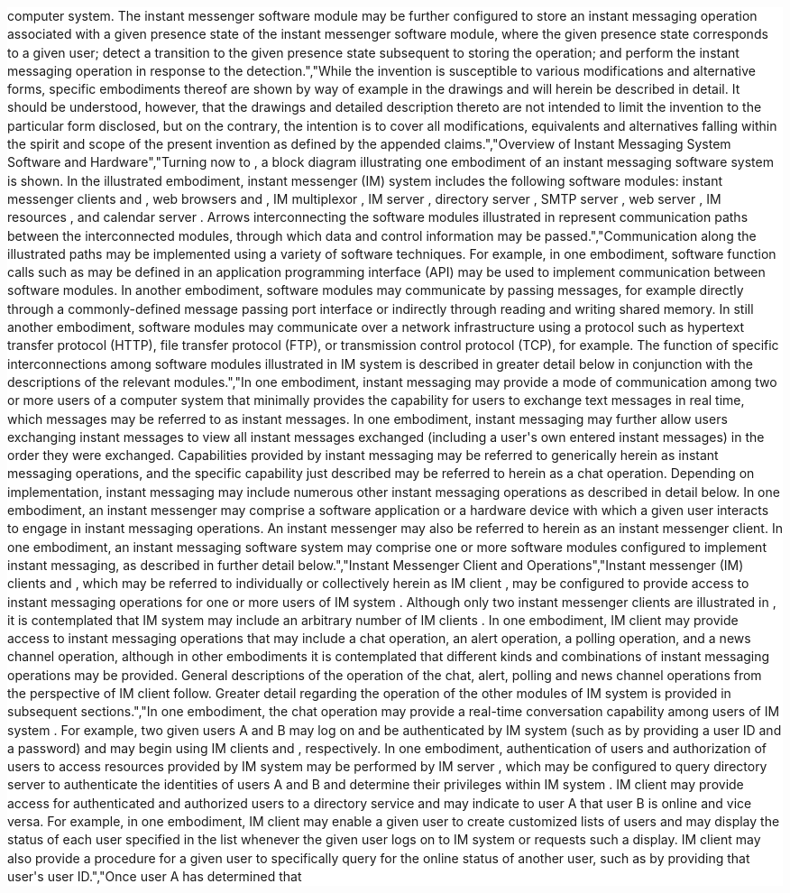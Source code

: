 computer system. The instant messenger software module may be further configured to store an instant messaging operation associated with a given presence state of the instant messenger software module, where the given presence state corresponds to a given user; detect a transition to the given presence state subsequent to storing the operation; and perform the instant messaging operation in response to the detection.","While the invention is susceptible to various modifications and alternative forms, specific embodiments thereof are shown by way of example in the drawings and will herein be described in detail. It should be understood, however, that the drawings and detailed description thereto are not intended to limit the invention to the particular form disclosed, but on the contrary, the intention is to cover all modifications, equivalents and alternatives falling within the spirit and scope of the present invention as defined by the appended claims.","Overview of Instant Messaging System Software and Hardware","Turning now to , a block diagram illustrating one embodiment of an instant messaging software system is shown. In the illustrated embodiment, instant messenger (IM) system  includes the following software modules: instant messenger clients and , web browsers and , IM multiplexor , IM server , directory server , SMTP server , web server , IM resources , and calendar server . Arrows interconnecting the software modules illustrated in  represent communication paths between the interconnected modules, through which data and control information may be passed.","Communication along the illustrated paths may be implemented using a variety of software techniques. For example, in one embodiment, software function calls such as may be defined in an application programming interface (API) may be used to implement communication between software modules. In another embodiment, software modules may communicate by passing messages, for example directly through a commonly-defined message passing port interface or indirectly through reading and writing shared memory. In still another embodiment, software modules may communicate over a network infrastructure using a protocol such as hypertext transfer protocol (HTTP), file transfer protocol (FTP), or transmission control protocol (TCP), for example. The function of specific interconnections among software modules illustrated in IM system  is described in greater detail below in conjunction with the descriptions of the relevant modules.","In one embodiment, instant messaging may provide a mode of communication among two or more users of a computer system that minimally provides the capability for users to exchange text messages in real time, which messages may be referred to as instant messages. In one embodiment, instant messaging may further allow users exchanging instant messages to view all instant messages exchanged (including a user's own entered instant messages) in the order they were exchanged. Capabilities provided by instant messaging may be referred to generically herein as instant messaging operations, and the specific capability just described may be referred to herein as a chat operation. Depending on implementation, instant messaging may include numerous other instant messaging operations as described in detail below. In one embodiment, an instant messenger may comprise a software application or a hardware device with which a given user interacts to engage in instant messaging operations. An instant messenger may also be referred to herein as an instant messenger client. In one embodiment, an instant messaging software system may comprise one or more software modules configured to implement instant messaging, as described in further detail below.","Instant Messenger Client and Operations","Instant messenger (IM) clients and , which may be referred to individually or collectively herein as IM client , may be configured to provide access to instant messaging operations for one or more users of IM system . Although only two instant messenger clients are illustrated in , it is contemplated that IM system  may include an arbitrary number of IM clients . In one embodiment, IM client  may provide access to instant messaging operations that may include a chat operation, an alert operation, a polling operation, and a news channel operation, although in other embodiments it is contemplated that different kinds and combinations of instant messaging operations may be provided. General descriptions of the operation of the chat, alert, polling and news channel operations from the perspective of IM client  follow. Greater detail regarding the operation of the other modules of IM system  is provided in subsequent sections.","In one embodiment, the chat operation may provide a real-time conversation capability among users of IM system . For example, two given users A and B may log on and be authenticated by IM system  (such as by providing a user ID and a password) and may begin using IM clients and , respectively. In one embodiment, authentication of users and authorization of users to access resources provided by IM system  may be performed by IM server , which may be configured to query directory server  to authenticate the identities of users A and B and determine their privileges within IM system . IM client  may provide access for authenticated and authorized users to a directory service and may indicate to user A that user B is online and vice versa. For example, in one embodiment, IM client  may enable a given user to create customized lists of users and may display the status of each user specified in the list whenever the given user logs on to IM system  or requests such a display. IM client  may also provide a procedure for a given user to specifically query for the online status of another user, such as by providing that user's user ID.","Once user A has determined that
